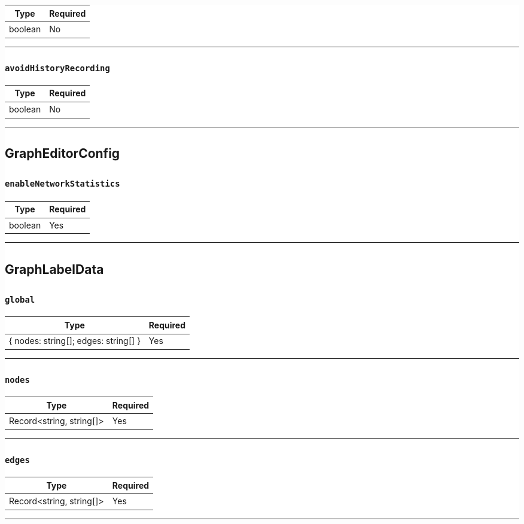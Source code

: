 | Type | Required |
| ---- | -------- |
| boolean | No      |

---


### `avoidHistoryRecording`

| Type | Required |
| ---- | -------- |
| boolean | No      |

---



## GraphEditorConfig

### `enableNetworkStatistics`

| Type | Required |
| ---- | -------- |
| boolean | Yes      |

---
  
## GraphLabelData

### `global`

| Type | Required |
| ---- | -------- |
| { nodes: string[]; edges: string[] } | Yes      |

---

### `nodes`

| Type | Required |
| ---- | -------- |
| Record<string, string[]> | Yes      |

---

### `edges`

| Type | Required |
| ---- | -------- |
| Record<string, string[]> | Yes      |

---